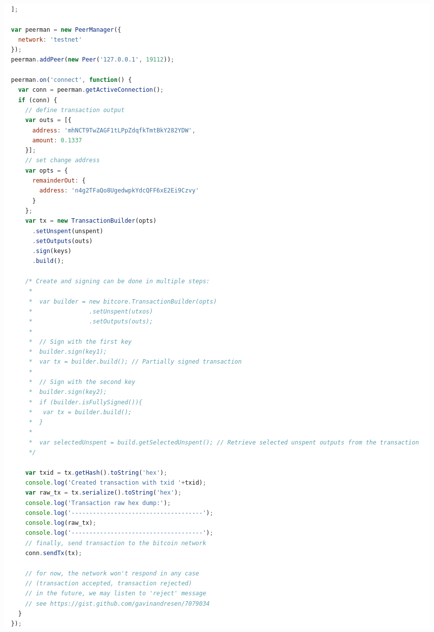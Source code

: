 ```js
  ];

  var peerman = new PeerManager({
    network: 'testnet'
  });
  peerman.addPeer(new Peer('127.0.0.1', 19112));

  peerman.on('connect', function() {
    var conn = peerman.getActiveConnection();
    if (conn) {
      // define transaction output
      var outs = [{
        address: 'mhNCT9TwZAGF1tLPpZdqfkTmtBkY282YDW',
        amount: 0.1337
      }];
      // set change address
      var opts = {
        remainderOut: {
          address: 'n4g2TFaQo8UgedwpkYdcQFF6xE2Ei9Czvy'
        }
      };
      var tx = new TransactionBuilder(opts)
        .setUnspent(unspent)
        .setOutputs(outs)
        .sign(keys)
        .build();

      /* Create and signing can be done in multiple steps:
       *
       *  var builder = new bitcore.TransactionBuilder(opts)
       *                .setUnspent(utxos)
       *                .setOutputs(outs);
       *
       *  // Sign with the first key
       *  builder.sign(key1);
       *  var tx = builder.build(); // Partially signed transaction
       *
       *  // Sign with the second key
       *  builder.sign(key2);
       *  if (builder.isFullySigned()){
       *   var tx = builder.build();
       *  }
       *
       *  var selectedUnspent = build.getSelectedUnspent(); // Retrieve selected unspent outputs from the transaction
       */

      var txid = tx.getHash().toString('hex');
      console.log('Created transaction with txid '+txid);
      var raw_tx = tx.serialize().toString('hex');
      console.log('Transaction raw hex dump:');
      console.log('-------------------------------------');
      console.log(raw_tx);
      console.log('-------------------------------------');
      // finally, send transaction to the bitcoin network
      conn.sendTx(tx);

      // for now, the network won't respond in any case
      // (transaction accepted, transaction rejected)
      // in the future, we may listen to 'reject' message
      // see https://gist.github.com/gavinandresen/7079034
    }
  });
```